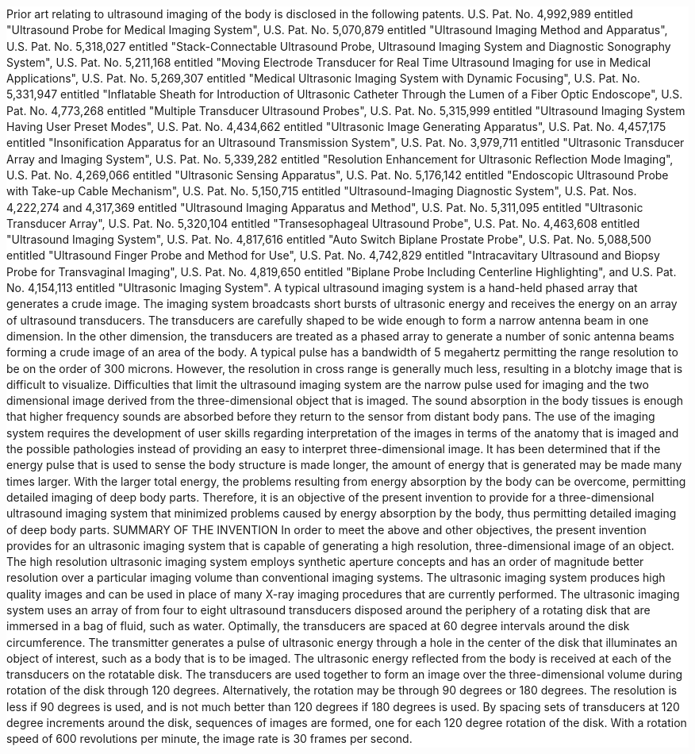 Prior art relating to ultrasound imaging of the body is disclosed in the following patents. U.S. Pat. No. 4,992,989 entitled "Ultrasound Probe for Medical Imaging System", U.S. Pat. No. 5,070,879 entitled "Ultrasound Imaging Method and Apparatus", U.S. Pat. No. 5,318,027 entitled "Stack-Connectable Ultrasound Probe, Ultrasound Imaging System and Diagnostic Sonography System", U.S. Pat. No. 5,211,168 entitled "Moving Electrode Transducer for Real Time Ultrasound Imaging for use in Medical Applications", U.S. Pat. No. 5,269,307 entitled "Medical Ultrasonic Imaging System with Dynamic Focusing", U.S. Pat. No. 5,331,947 entitled "Inflatable Sheath for Introduction of Ultrasonic Catheter Through the Lumen of a Fiber Optic Endoscope", U.S. Pat. No. 4,773,268 entitled "Multiple Transducer Ultrasound Probes", U.S. Pat. No. 5,315,999 entitled "Ultrasound Imaging System Having User Preset Modes", U.S. Pat. No. 4,434,662 entitled "Ultrasonic Image Generating Apparatus", U.S. Pat. No. 4,457,175 entitled "Insonification Apparatus for an Ultrasound Transmission System", U.S. Pat. No. 3,979,711 entitled "Ultrasonic Transducer Array and Imaging System", U.S. Pat. No. 5,339,282 entitled "Resolution Enhancement for Ultrasonic Reflection Mode Imaging", U.S. Pat. No. 4,269,066 entitled "Ultrasonic Sensing Apparatus", U.S. Pat. No. 5,176,142 entitled "Endoscopic Ultrasound Probe with Take-up Cable Mechanism", U.S. Pat. No. 5,150,715 entitled "Ultrasound-Imaging Diagnostic System", U.S. Pat. Nos. 4,222,274 and 4,317,369 entitled "Ultrasound Imaging Apparatus and Method", U.S. Pat. No. 5,311,095 entitled "Ultrasonic Transducer Array", U.S. Pat. No. 5,320,104 entitled "Transesophageal Ultrasound Probe", U.S. Pat. No. 4,463,608 entitled "Ultrasound Imaging System", U.S. Pat. No. 4,817,616 entitled "Auto Switch Biplane Prostate Probe", U.S. Pat. No. 5,088,500 entitled "Ultrasound Finger Probe and Method for Use", U.S. Pat. No. 4,742,829 entitled "Intracavitary Ultrasound and Biopsy Probe for Transvaginal Imaging", U.S. Pat. No. 4,819,650 entitled "Biplane Probe Including Centerline Highlighting", and U.S. Pat. No. 4,154,113 entitled "Ultrasonic Imaging System".
A typical ultrasound imaging system is a hand-held phased array that generates a crude image. The imaging system broadcasts short bursts of ultrasonic energy and receives the energy on an array of ultrasound transducers. The transducers are carefully shaped to be wide enough to form a narrow antenna beam in one dimension. In the other dimension, the transducers are treated as a phased array to generate a number of sonic antenna beams forming a crude image of an area of the body. A typical pulse has a bandwidth of 5 megahertz permitting the range resolution to be on the order of 300 microns. However, the resolution in cross range is generally much less, resulting in a blotchy image that is difficult to visualize.
Difficulties that limit the ultrasound imaging system are the narrow pulse used for imaging and the two dimensional image derived from the three-dimensional object that is imaged. The sound absorption in the body tissues is enough that higher frequency sounds are absorbed before they return to the sensor from distant body pans. The use of the imaging system requires the development of user skills regarding interpretation of the images in terms of the anatomy that is imaged and the possible pathologies instead of providing an easy to interpret three-dimensional image.
It has been determined that if the energy pulse that is used to sense the body structure is made longer, the amount of energy that is generated may be made many times larger. With the larger total energy, the problems resulting from energy absorption by the body can be overcome, permitting detailed imaging of deep body parts.
Therefore, it is an objective of the present invention to provide for a three-dimensional ultrasound imaging system that minimized problems caused by energy absorption by the body, thus permitting detailed imaging of deep body parts.
SUMMARY OF THE INVENTION
In order to meet the above and other objectives, the present invention provides for an ultrasonic imaging system that is capable of generating a high resolution, three-dimensional image of an object. The high resolution ultrasonic imaging system employs synthetic aperture concepts and has an order of magnitude better resolution over a particular imaging volume than conventional imaging systems. The ultrasonic imaging system produces high quality images and can be used in place of many X-ray imaging procedures that are currently performed.
The ultrasonic imaging system uses an array of from four to eight ultrasound transducers disposed around the periphery of a rotating disk that are immersed in a bag of fluid, such as water. Optimally, the transducers are spaced at 60 degree intervals around the disk circumference. The transmitter generates a pulse of ultrasonic energy through a hole in the center of the disk that illuminates an object of interest, such as a body that is to be imaged. The ultrasonic energy reflected from the body is received at each of the transducers on the rotatable disk. The transducers are used together to form an image over the three-dimensional volume during rotation of the disk through 120 degrees. Alternatively, the rotation may be through 90 degrees or 180 degrees. The resolution is less if 90 degrees is used, and is not much better than 120 degrees if 180 degrees is used. By spacing sets of transducers at 120 degree increments around the disk, sequences of images are formed, one for each 120 degree rotation of the disk. With a rotation speed of 600 revolutions per minute, the image rate is 30 frames per second.